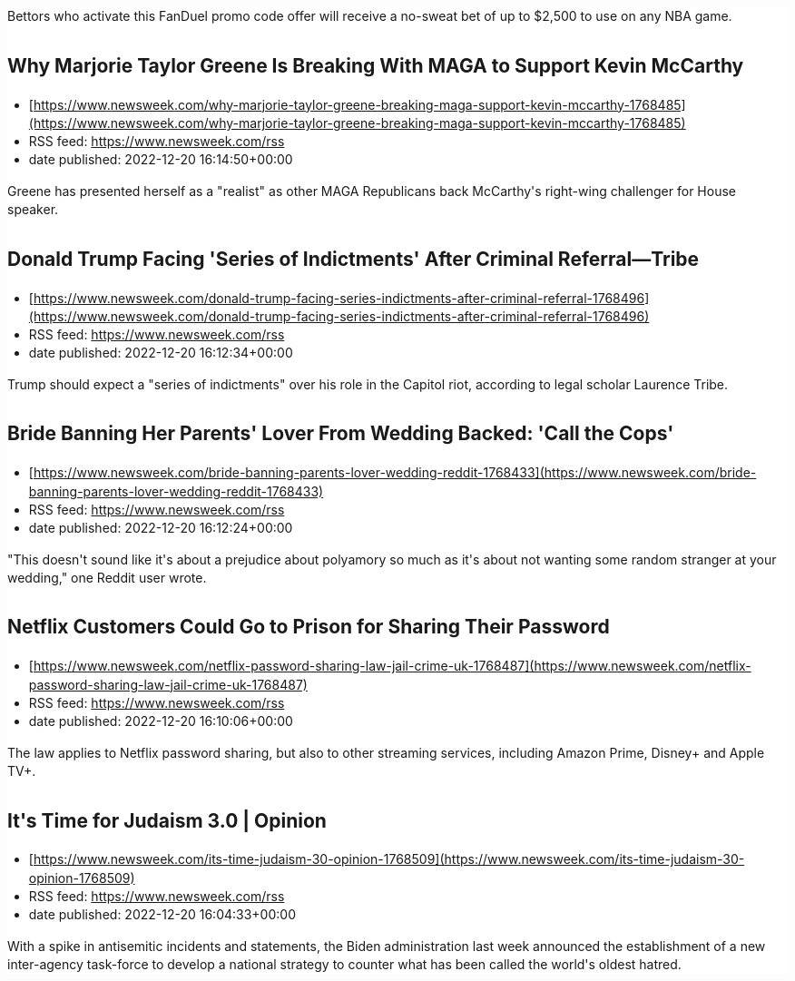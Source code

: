 Bettors who activate this FanDuel promo code offer will receive a no-sweat bet of up to $2,500 to use on any NBA game.

## Why Marjorie Taylor Greene Is Breaking With MAGA to Support Kevin McCarthy
 - [https://www.newsweek.com/why-marjorie-taylor-greene-breaking-maga-support-kevin-mccarthy-1768485](https://www.newsweek.com/why-marjorie-taylor-greene-breaking-maga-support-kevin-mccarthy-1768485)
 - RSS feed: https://www.newsweek.com/rss
 - date published: 2022-12-20 16:14:50+00:00

Greene has presented herself as a "realist" as other MAGA Republicans back McCarthy's right-wing challenger for House speaker.

## Donald Trump Facing 'Series of Indictments' After Criminal Referral—Tribe
 - [https://www.newsweek.com/donald-trump-facing-series-indictments-after-criminal-referral-1768496](https://www.newsweek.com/donald-trump-facing-series-indictments-after-criminal-referral-1768496)
 - RSS feed: https://www.newsweek.com/rss
 - date published: 2022-12-20 16:12:34+00:00

Trump should expect a "series of indictments" over his role in the Capitol riot, according to legal scholar Laurence Tribe.

## Bride Banning Her Parents' Lover From Wedding Backed: 'Call the Cops'
 - [https://www.newsweek.com/bride-banning-parents-lover-wedding-reddit-1768433](https://www.newsweek.com/bride-banning-parents-lover-wedding-reddit-1768433)
 - RSS feed: https://www.newsweek.com/rss
 - date published: 2022-12-20 16:12:24+00:00

"This doesn't sound like it's about a prejudice about polyamory so much as it's about not wanting some random stranger at your wedding," one Reddit user wrote.

## Netflix Customers Could Go to Prison for Sharing Their Password
 - [https://www.newsweek.com/netflix-password-sharing-law-jail-crime-uk-1768487](https://www.newsweek.com/netflix-password-sharing-law-jail-crime-uk-1768487)
 - RSS feed: https://www.newsweek.com/rss
 - date published: 2022-12-20 16:10:06+00:00

The law applies to Netflix password sharing, but also to other streaming services, including Amazon Prime, Disney+ and Apple TV+.

## It's Time for Judaism 3.0 | Opinion
 - [https://www.newsweek.com/its-time-judaism-30-opinion-1768509](https://www.newsweek.com/its-time-judaism-30-opinion-1768509)
 - RSS feed: https://www.newsweek.com/rss
 - date published: 2022-12-20 16:04:33+00:00

With a spike in antisemitic incidents and statements, the Biden administration last week announced the establishment of a new inter-agency task-force to develop a national strategy to counter what has been called the world's oldest hatred.
